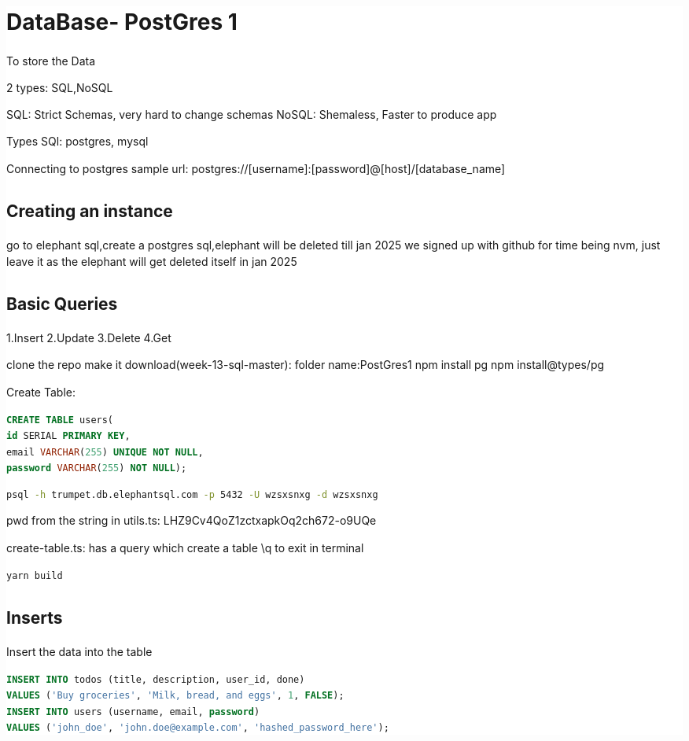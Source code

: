 # DataBase- PostGres 1
To store the Data

2 types: SQL,NoSQL

SQL: Strict Schemas, very hard to change schemas
NoSQL: Shemaless, Faster to produce app

Types
SQl: postgres, mysql

Connecting to postgres
sample url: postgres://[username]:[password]@[host]/[database_name]

## Creating an instance
go to elephant sql,create a postgres sql,elephant will be deleted till jan 2025
we signed up with github for time being
nvm, just leave it as the elephant will get deleted itself in jan 2025

## Basic Queries
1.Insert
2.Update
3.Delete
4.Get

clone the repo make it download(week-13-sql-master):
folder name:PostGres1
npm install pg
npm install@types/pg

Create Table:
``` sql
CREATE TABLE users(
id SERIAL PRIMARY KEY, 
email VARCHAR(255) UNIQUE NOT NULL, 
password VARCHAR(255) NOT NULL);
```

``` bash
psql -h trumpet.db.elephantsql.com -p 5432 -U wzsxsnxg -d wzsxsnxg
```
pwd from the string in utils.ts:
LHZ9Cv4QoZ1zctxapkOq2ch672-o9UQe

create-table.ts: has a query which create a table
\q to exit in terminal

``` bash
yarn build
```

## Inserts
Insert the data into the table
``` sql
INSERT INTO todos (title, description, user_id, done)
VALUES ('Buy groceries', 'Milk, bread, and eggs', 1, FALSE);
INSERT INTO users (username, email, password)
VALUES ('john_doe', 'john.doe@example.com', 'hashed_password_here');
```
